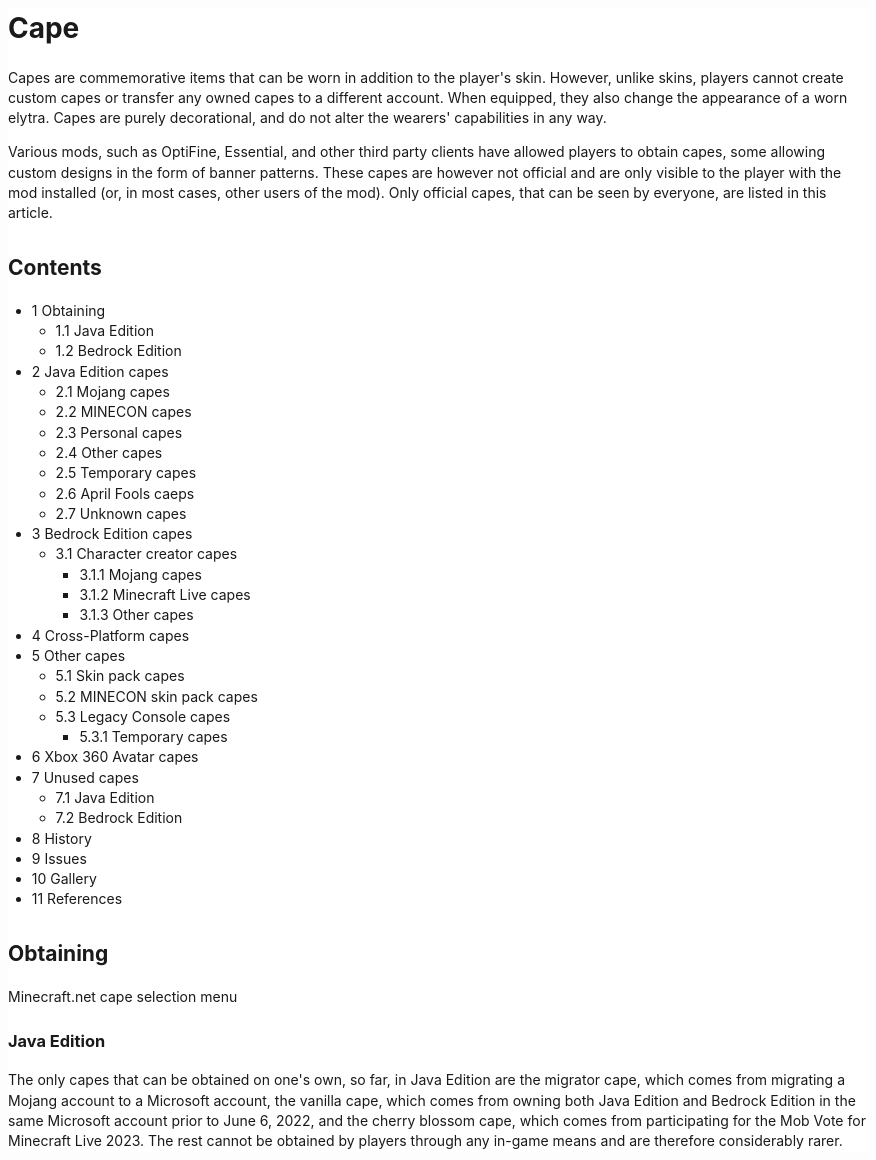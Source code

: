 # Cape
Capes are commemorative items that can be worn in addition to the player's skin. However, unlike skins, players cannot create custom capes or transfer any owned capes to a different account. When equipped, they also change the appearance of a worn elytra. Capes are purely decorational, and do not alter the wearers' capabilities in any way.

Various mods, such as OptiFine, Essential, and other third party clients have allowed players to obtain capes, some allowing custom designs in the form of banner patterns. These capes are however not official and are only visible to the player with the mod installed (or, in most cases, other users of the mod). Only official capes, that can be seen by everyone, are listed in this article.

## Contents
- 1 Obtaining
	- 1.1 Java Edition
	- 1.2 Bedrock Edition
- 2 Java Edition capes
	- 2.1 Mojang capes
	- 2.2 MINECON capes
	- 2.3 Personal capes
	- 2.4 Other capes
	- 2.5 Temporary capes
	- 2.6 April Fools caeps
	- 2.7 Unknown capes
- 3 Bedrock Edition capes
	- 3.1 Character creator capes
		- 3.1.1 Mojang capes
		- 3.1.2 Minecraft Live capes
		- 3.1.3 Other capes
- 4 Cross-Platform capes
- 5 Other capes
	- 5.1 Skin pack capes
	- 5.2 MINECON skin pack capes
	- 5.3 Legacy Console capes
		- 5.3.1 Temporary capes
- 6 Xbox 360 Avatar capes
- 7 Unused capes
	- 7.1 Java Edition
	- 7.2 Bedrock Edition
- 8 History
- 9 Issues
- 10 Gallery
- 11 References

## Obtaining
Minecraft.net cape selection menu
### Java Edition
The only capes that can be obtained on one's own, so far, in Java Edition are the migrator cape, which comes from migrating a Mojang account to a Microsoft account, the vanilla cape, which comes from owning both Java Edition and Bedrock Edition in the same Microsoft account prior to June 6, 2022, and the cherry blossom cape, which comes from participating for the Mob Vote for Minecraft Live 2023. The rest cannot be obtained by players through any in-game means and are therefore considerably rarer.
